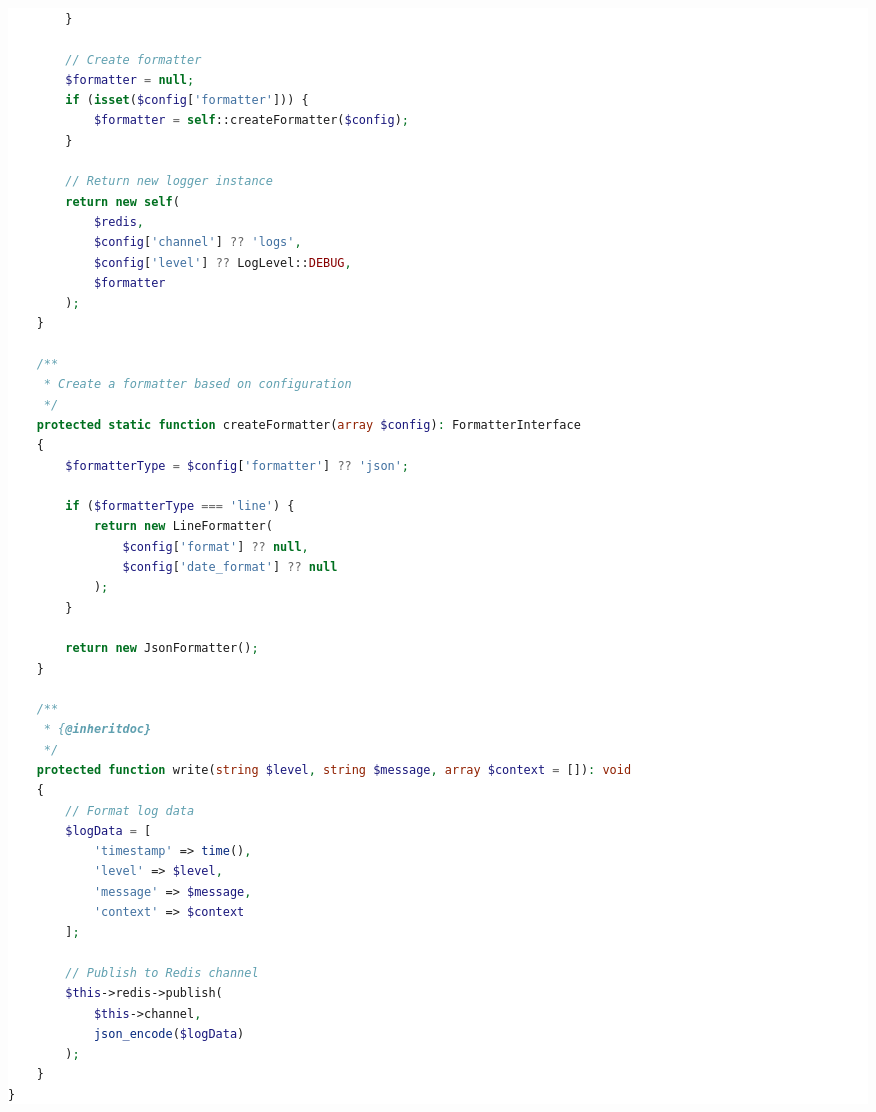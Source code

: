 ```php
        }
        
        // Create formatter
        $formatter = null;
        if (isset($config['formatter'])) {
            $formatter = self::createFormatter($config);
        }
        
        // Return new logger instance
        return new self(
            $redis,
            $config['channel'] ?? 'logs',
            $config['level'] ?? LogLevel::DEBUG,
            $formatter
        );
    }
    
    /**
     * Create a formatter based on configuration
     */
    protected static function createFormatter(array $config): FormatterInterface
    {
        $formatterType = $config['formatter'] ?? 'json';
        
        if ($formatterType === 'line') {
            return new LineFormatter(
                $config['format'] ?? null,
                $config['date_format'] ?? null
            );
        }
        
        return new JsonFormatter();
    }
    
    /**
     * {@inheritdoc}
     */
    protected function write(string $level, string $message, array $context = []): void
    {
        // Format log data
        $logData = [
            'timestamp' => time(),
            'level' => $level,
            'message' => $message,
            'context' => $context
        ];
        
        // Publish to Redis channel
        $this->redis->publish(
            $this->channel,
            json_encode($logData)
        );
    }
}
```
